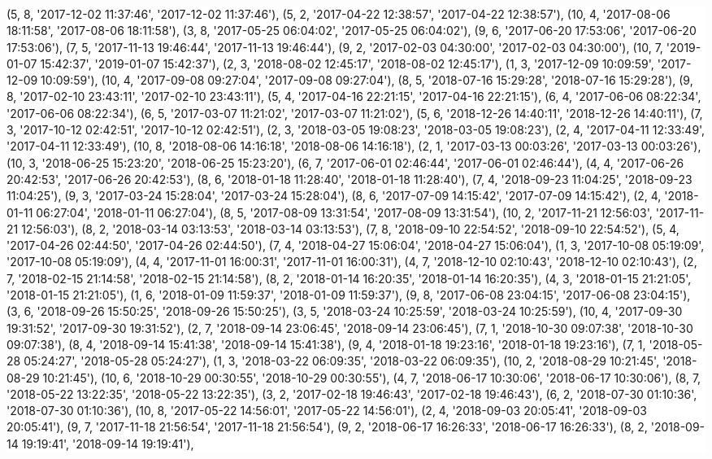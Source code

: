   (5, 8, '2017-12-02 11:37:46', '2017-12-02 11:37:46'),
  (5, 2, '2017-04-22 12:38:57', '2017-04-22 12:38:57'),
  (10, 4, '2017-08-06 18:11:58', '2017-08-06 18:11:58'),
  (3, 8, '2017-05-25 06:04:02', '2017-05-25 06:04:02'),
  (9, 6, '2017-06-20 17:53:06', '2017-06-20 17:53:06'),
  (7, 5, '2017-11-13 19:46:44', '2017-11-13 19:46:44'),
  (9, 2, '2017-02-03 04:30:00', '2017-02-03 04:30:00'),
  (10, 7, '2019-01-07 15:42:37', '2019-01-07 15:42:37'),
  (2, 3, '2018-08-02 12:45:17', '2018-08-02 12:45:17'),
  (1, 3, '2017-12-09 10:09:59', '2017-12-09 10:09:59'),
  (10, 4, '2017-09-08 09:27:04', '2017-09-08 09:27:04'),
  (8, 5, '2018-07-16 15:29:28', '2018-07-16 15:29:28'),
  (9, 8, '2017-02-10 23:43:11', '2017-02-10 23:43:11'),
  (5, 4, '2017-04-16 22:21:15', '2017-04-16 22:21:15'),
  (6, 4, '2017-06-06 08:22:34', '2017-06-06 08:22:34'),
  (6, 5, '2017-03-07 11:21:02', '2017-03-07 11:21:02'),
  (5, 6, '2018-12-26 14:40:11', '2018-12-26 14:40:11'),
  (7, 3, '2017-10-12 02:42:51', '2017-10-12 02:42:51'),
  (2, 3, '2018-03-05 19:08:23', '2018-03-05 19:08:23'),
  (2, 4, '2017-04-11 12:33:49', '2017-04-11 12:33:49'),
  (10, 8, '2018-08-06 14:16:18', '2018-08-06 14:16:18'),
  (2, 1, '2017-03-13 00:03:26', '2017-03-13 00:03:26'),
  (10, 3, '2018-06-25 15:23:20', '2018-06-25 15:23:20'),
  (6, 7, '2017-06-01 02:46:44', '2017-06-01 02:46:44'),
  (4, 4, '2017-06-26 20:42:53', '2017-06-26 20:42:53'),
  (8, 6, '2018-01-18 11:28:40', '2018-01-18 11:28:40'),
  (7, 4, '2018-09-23 11:04:25', '2018-09-23 11:04:25'),
  (9, 3, '2017-03-24 15:28:04', '2017-03-24 15:28:04'),
  (8, 6, '2017-07-09 14:15:42', '2017-07-09 14:15:42'),
  (2, 4, '2018-01-11 06:27:04', '2018-01-11 06:27:04'),
  (8, 5, '2017-08-09 13:31:54', '2017-08-09 13:31:54'),
  (10, 2, '2017-11-21 12:56:03', '2017-11-21 12:56:03'),
  (8, 2, '2018-03-14 03:13:53', '2018-03-14 03:13:53'),
  (7, 8, '2018-09-10 22:54:52', '2018-09-10 22:54:52'),
  (5, 4, '2017-04-26 02:44:50', '2017-04-26 02:44:50'),
  (7, 4, '2018-04-27 15:06:04', '2018-04-27 15:06:04'),
  (1, 3, '2017-10-08 05:19:09', '2017-10-08 05:19:09'),
  (4, 4, '2017-11-01 16:00:31', '2017-11-01 16:00:31'),
  (4, 7, '2018-12-10 02:10:43', '2018-12-10 02:10:43'),
  (2, 7, '2018-02-15 21:14:58', '2018-02-15 21:14:58'),
  (8, 2, '2018-01-14 16:20:35', '2018-01-14 16:20:35'),
  (4, 3, '2018-01-15 21:21:05', '2018-01-15 21:21:05'),
  (1, 6, '2018-01-09 11:59:37', '2018-01-09 11:59:37'),
  (9, 8, '2017-06-08 23:04:15', '2017-06-08 23:04:15'),
  (3, 6, '2018-09-26 15:50:25', '2018-09-26 15:50:25'),
  (3, 5, '2018-03-24 10:25:59', '2018-03-24 10:25:59'),
  (10, 4, '2017-09-30 19:31:52', '2017-09-30 19:31:52'),
  (2, 7, '2018-09-14 23:06:45', '2018-09-14 23:06:45'),
  (7, 1, '2018-10-30 09:07:38', '2018-10-30 09:07:38'),
  (8, 4, '2018-09-14 15:41:38', '2018-09-14 15:41:38'),
  (9, 4, '2018-01-18 19:23:16', '2018-01-18 19:23:16'),
  (7, 1, '2018-05-28 05:24:27', '2018-05-28 05:24:27'),
  (1, 3, '2018-03-22 06:09:35', '2018-03-22 06:09:35'),
  (10, 2, '2018-08-29 10:21:45', '2018-08-29 10:21:45'),
  (10, 6, '2018-10-29 00:30:55', '2018-10-29 00:30:55'),
  (4, 7, '2018-06-17 10:30:06', '2018-06-17 10:30:06'),
  (8, 7, '2018-05-22 13:22:35', '2018-05-22 13:22:35'),
  (3, 2, '2017-02-18 19:46:43', '2017-02-18 19:46:43'),
  (6, 2, '2018-07-30 01:10:36', '2018-07-30 01:10:36'),
  (10, 8, '2017-05-22 14:56:01', '2017-05-22 14:56:01'),
  (2, 4, '2018-09-03 20:05:41', '2018-09-03 20:05:41'),
  (9, 7, '2017-11-18 21:56:54', '2017-11-18 21:56:54'),
  (9, 2, '2018-06-17 16:26:33', '2018-06-17 16:26:33'),
  (8, 2, '2018-09-14 19:19:41', '2018-09-14 19:19:41'),